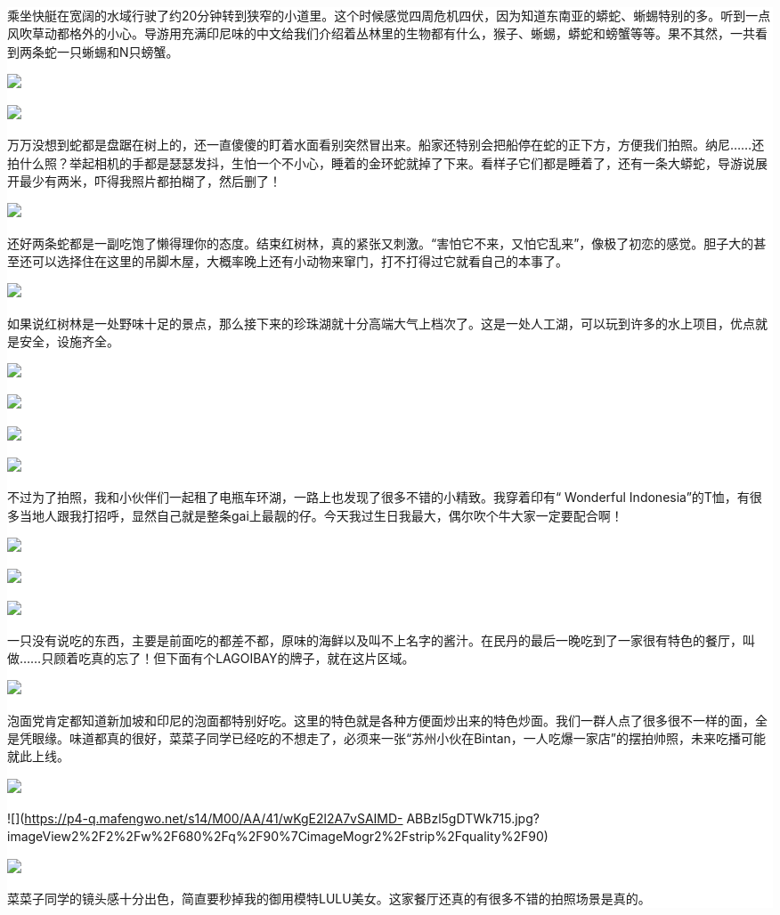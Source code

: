 乘坐快艇在宽阔的水域行驶了约20分钟转到狭窄的小道里。这个时候感觉四周危机四伏，因为知道东南亚的蟒蛇、蜥蜴特别的多。听到一点风吹草动都格外的小心。导游用充满印尼味的中文给我们介绍着丛林里的生物都有什么，猴子、蜥蜴，蟒蛇和螃蟹等等。果不其然，一共看到两条蛇一只蜥蜴和N只螃蟹。

![](https://p2-q.mafengwo.net/s14/M00/A6/C4/wKgE2l2A6reAE2JvABUnw_FtTCE329.jpg?imageView2%2F2%2Fw%2F680%2Fq%2F90%7CimageMogr2%2Fstrip%2Fquality%2F90)

![](https://n2-q.mafengwo.net/s12/M00/35/C5/wKgED12A6sCAHVpUABO0gmz4lYA019.jpg?imageView2%2F2%2Fw%2F680%2Fq%2F90%7CimageMogr2%2Fstrip%2Fquality%2F90)

万万没想到蛇都是盘踞在树上的，还一直傻傻的盯着水面看别突然冒出来。船家还特别会把船停在蛇的正下方，方便我们拍照。纳尼……还拍什么照？举起相机的手都是瑟瑟发抖，生怕一个不小心，睡着的金环蛇就掉了下来。看样子它们都是睡着了，还有一条大蟒蛇，导游说展开最少有两米，吓得我照片都拍糊了，然后删了！

![](https://n2-q.mafengwo.net/s12/M00/36/C1/wKgED12A65GANCjOABdILJGZl7c452.jpg?imageView2%2F2%2Fw%2F680%2Fq%2F90%7CimageMogr2%2Fstrip%2Fquality%2F90)

还好两条蛇都是一副吃饱了懒得理你的态度。结束红树林，真的紧张又刺激。“害怕它不来，又怕它乱来”，像极了初恋的感觉。胆子大的甚至还可以选择住在这里的吊脚木屋，大概率晚上还有小动物来窜门，打不打得过它就看自己的本事了。

![](https://p1-q.mafengwo.net/s14/M00/A8/00/wKgE2l2A7BWAYhHwABg567DPaWI707.jpg?imageView2%2F2%2Fw%2F680%2Fq%2F90%7CimageMogr2%2Fstrip%2Fquality%2F90)

如果说红树林是一处野味十足的景点，那么接下来的珍珠湖就十分高端大气上档次了。这是一处人工湖，可以玩到许多的水上项目，优点就是安全，设施齐全。

![](https://n2-q.mafengwo.net/s14/M00/A8/52/wKgE2l2A7KqAHbr9AAwSOGmpBf0301.jpg?imageView2%2F2%2Fw%2F680%2Fq%2F90%7CimageMogr2%2Fstrip%2Fquality%2F90)

![](https://n3-q.mafengwo.net/s14/M00/A8/5D/wKgE2l2A7LKAai8-AA0AlNJ07Kg855.jpg?imageView2%2F2%2Fw%2F680%2Fq%2F90%7CimageMogr2%2Fstrip%2Fquality%2F90)

![](https://p3-q.mafengwo.net/s12/M00/37/D9/wKgED12A7LSAM9MSAA4F8RS8bNE349.jpg?imageView2%2F2%2Fw%2F680%2Fq%2F90%7CimageMogr2%2Fstrip%2Fquality%2F90)

![](https://p3-q.mafengwo.net/s14/M00/A8/63/wKgE2l2A7LaAO3_NAAwMxCzsJFM018.jpg?imageView2%2F2%2Fw%2F680%2Fq%2F90%7CimageMogr2%2Fstrip%2Fquality%2F90)

不过为了拍照，我和小伙伴们一起租了电瓶车环湖，一路上也发现了很多不错的小精致。我穿着印有“ Wonderful
Indonesia”的T恤，有很多当地人跟我打招呼，显然自己就是整条gai上最靓的仔。今天我过生日我最大，偶尔吹个牛大家一定要配合啊！

![](https://b1-q.mafengwo.net/s10/M00/9B/C8/wKgBZ12A7R-AACgCAAqwBJhhqjc255.jpg?imageView2%2F2%2Fw%2F680%2Fq%2F90%7CimageMogr2%2Fstrip%2Fquality%2F90)

![](https://b3-q.mafengwo.net/s10/M00/9B/E1/wKgBZ12A7SaAfo9DAAnzeKhaf1s765.jpg?imageView2%2F2%2Fw%2F680%2Fq%2F90%7CimageMogr2%2Fstrip%2Fquality%2F90)

![](https://n2-q.mafengwo.net/s9/M00/ED/34/wKgBs12BGIaAKJ6ZABfiPEIk4lA205.jpg?imageView2%2F2%2Fw%2F680%2Fq%2F90%7CimageMogr2%2Fstrip%2Fquality%2F90)

一只没有说吃的东西，主要是前面吃的都差不都，原味的海鲜以及叫不上名字的酱汁。在民丹的最后一晚吃到了一家很有特色的餐厅，叫做……只顾着吃真的忘了！但下面有个LAGOIBAY的牌子，就在这片区域。

![](https://n3-q.mafengwo.net/s14/M00/A9/BA/wKgE2l2A7i6ASzz3AA3O3gHADJI479.jpg?imageView2%2F2%2Fw%2F680%2Fq%2F90%7CimageMogr2%2Fstrip%2Fquality%2F90)

泡面党肯定都知道新加坡和印尼的泡面都特别好吃。这里的特色就是各种方便面炒出来的特色炒面。我们一群人点了很多很不一样的面，全是凭眼缘。味道都真的很好，菜菜子同学已经吃的不想走了，必须来一张“苏州小伙在Bintan，一人吃爆一家店”的摆拍帅照，未来吃播可能就此上线。

![](https://p3-q.mafengwo.net/s9/M00/DA/18/wKgBs12A7vCAf1SpABBILJLz1jc175.jpg?imageView2%2F2%2Fw%2F680%2Fq%2F90%7CimageMogr2%2Fstrip%2Fquality%2F90)

![](https://p4-q.mafengwo.net/s14/M00/AA/41/wKgE2l2A7vSAIMD-
ABBzl5gDTWk715.jpg?imageView2%2F2%2Fw%2F680%2Fq%2F90%7CimageMogr2%2Fstrip%2Fquality%2F90)

![](https://b4-q.mafengwo.net/s14/M00/AA/4E/wKgE2l2A7viACHnDABIbcscjyhI776.jpg?imageView2%2F2%2Fw%2F680%2Fq%2F90%7CimageMogr2%2Fstrip%2Fquality%2F90)

菜菜子同学的镜头感十分出色，简直要秒掉我的御用模特LULU美女。这家餐厅还真的有很多不错的拍照场景是真的。
